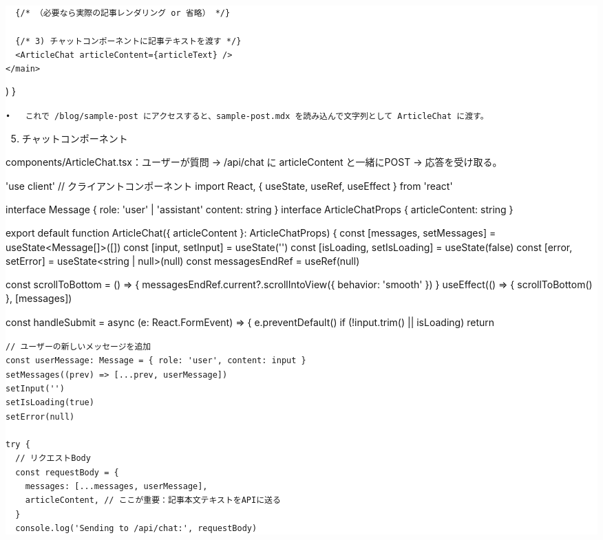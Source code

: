       {/* （必要なら実際の記事レンダリング or 省略） */}

      {/* 3) チャットコンポーネントに記事テキストを渡す */}
      <ArticleChat articleContent={articleText} />
    </main>
  )
}

	•	これで /blog/sample-post にアクセスすると、sample-post.mdx を読み込んで文字列として ArticleChat に渡す。

5. チャットコンポーネント

components/ArticleChat.tsx：ユーザーが質問 → /api/chat に articleContent と一緒にPOST → 応答を受け取る。

'use client' // クライアントコンポーネント
import React, { useState, useRef, useEffect } from 'react'

interface Message {
  role: 'user' | 'assistant'
  content: string
}
interface ArticleChatProps {
  articleContent: string
}

export default function ArticleChat({ articleContent }: ArticleChatProps) {
  const [messages, setMessages] = useState<Message[]>([])
  const [input, setInput] = useState('')
  const [isLoading, setIsLoading] = useState(false)
  const [error, setError] = useState<string | null>(null)
  const messagesEndRef = useRef<HTMLDivElement>(null)

  const scrollToBottom = () => {
    messagesEndRef.current?.scrollIntoView({ behavior: 'smooth' })
  }
  useEffect(() => {
    scrollToBottom()
  }, [messages])

  const handleSubmit = async (e: React.FormEvent) => {
    e.preventDefault()
    if (!input.trim() || isLoading) return

    // ユーザーの新しいメッセージを追加
    const userMessage: Message = { role: 'user', content: input }
    setMessages((prev) => [...prev, userMessage])
    setInput('')
    setIsLoading(true)
    setError(null)

    try {
      // リクエストBody
      const requestBody = {
        messages: [...messages, userMessage],
        articleContent, // ここが重要：記事本文テキストをAPIに送る
      }
      console.log('Sending to /api/chat:', requestBody)
